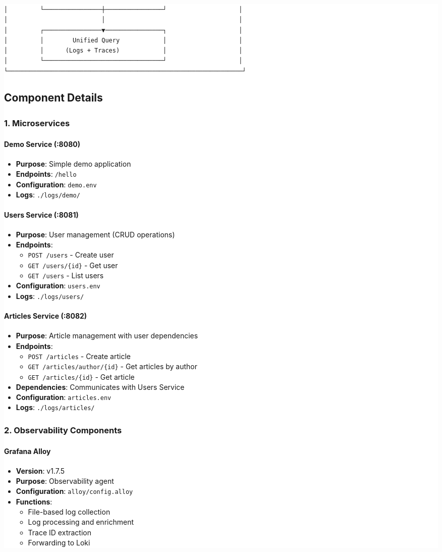 ```
│         └────────────────┼────────────────┘                    │
│                          │                                     │
│         ┌────────────────▼────────────────┐                    │
│         │        Unified Query            │                    │
│         │      (Logs + Traces)            │                    │
│         └─────────────────────────────────┘                    │
└─────────────────────────────────────────────────────────────────┘
```

## Component Details

### 1. Microservices

#### Demo Service (:8080)
- **Purpose**: Simple demo application
- **Endpoints**: `/hello`
- **Configuration**: `demo.env`
- **Logs**: `./logs/demo/`

#### Users Service (:8081)
- **Purpose**: User management (CRUD operations)
- **Endpoints**: 
  - `POST /users` - Create user
  - `GET /users/{id}` - Get user
  - `GET /users` - List users
- **Configuration**: `users.env`
- **Logs**: `./logs/users/`

#### Articles Service (:8082)
- **Purpose**: Article management with user dependencies
- **Endpoints**:
  - `POST /articles` - Create article
  - `GET /articles/author/{id}` - Get articles by author
  - `GET /articles/{id}` - Get article
- **Dependencies**: Communicates with Users Service
- **Configuration**: `articles.env`
- **Logs**: `./logs/articles/`

### 2. Observability Components

#### Grafana Alloy
- **Version**: v1.7.5
- **Purpose**: Observability agent
- **Configuration**: `alloy/config.alloy`
- **Functions**:
  - File-based log collection
  - Log processing and enrichment
  - Trace ID extraction
  - Forwarding to Loki

